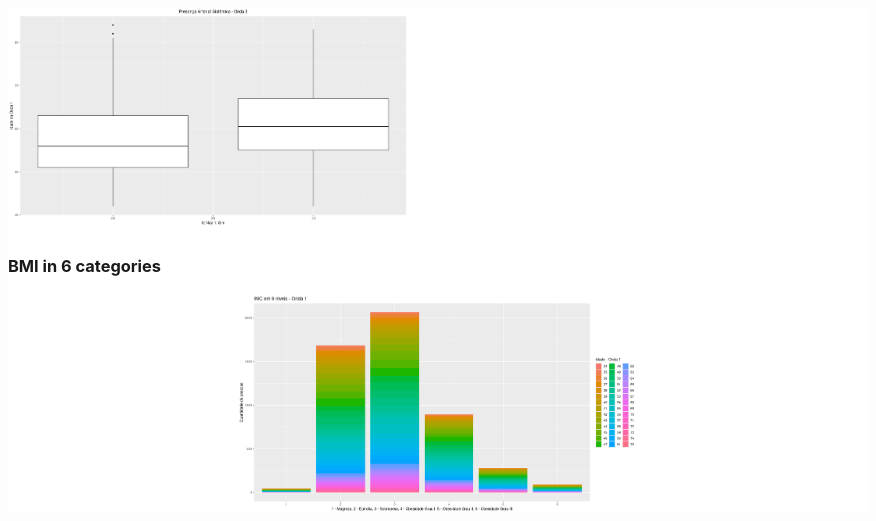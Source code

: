   <img src="./presencaHipertensaoArterialSistemica/presencHipertSist3_b.png" width="400">
</div>

### BMI in 6 categories
<div style="display: flex; justify-content: space-around;">
  <img src="./imc6/imc1_g.png" width="400">